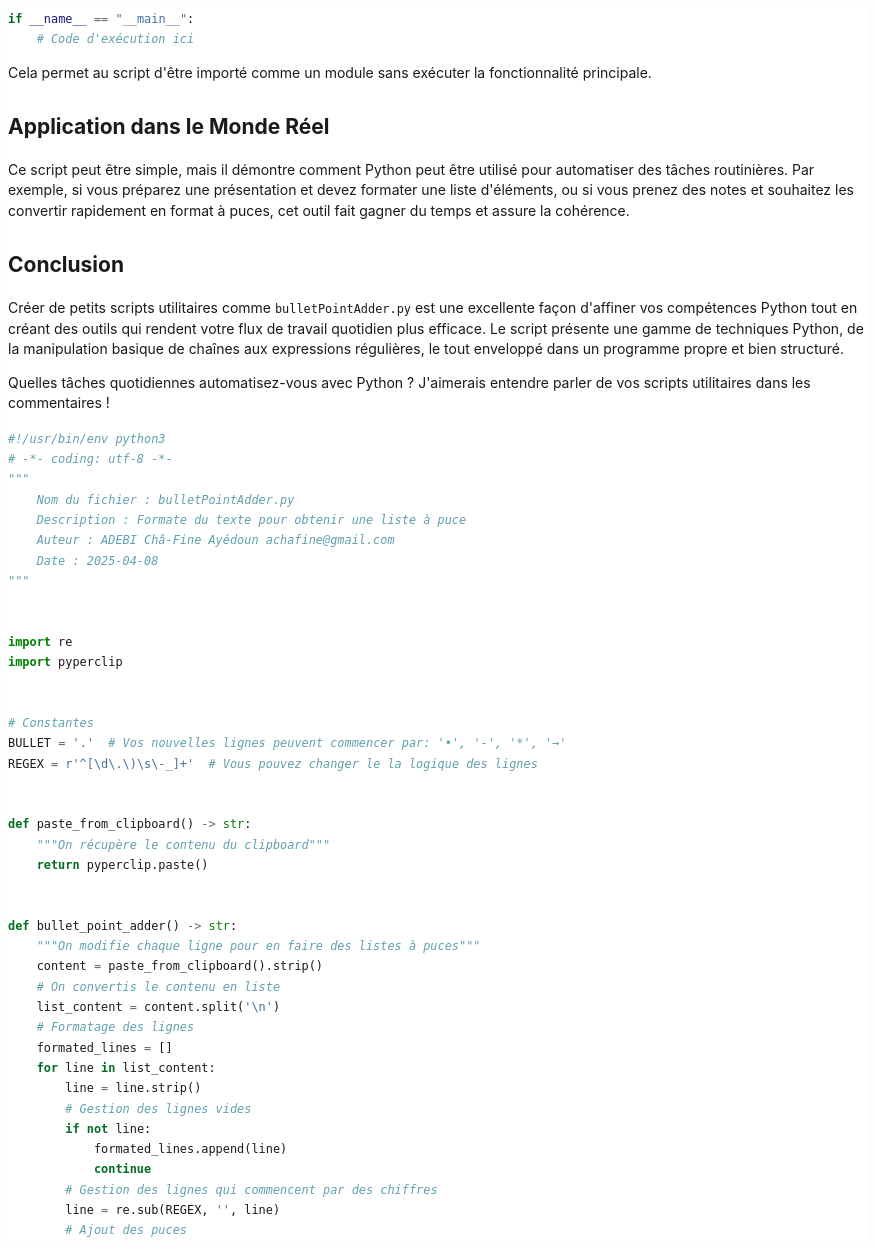 ```python
if __name__ == "__main__":
    # Code d'exécution ici
```

Cela permet au script d'être importé comme un module sans exécuter la fonctionnalité principale.

## Application dans le Monde Réel

Ce script peut être simple, mais il démontre comment Python peut être utilisé pour automatiser des tâches routinières. Par exemple, si vous préparez une présentation et devez formater une liste d'éléments, ou si vous prenez des notes et souhaitez les convertir rapidement en format à puces, cet outil fait gagner du temps et assure la cohérence.

## Conclusion

Créer de petits scripts utilitaires comme `bulletPointAdder.py` est une excellente façon d'affiner vos compétences Python tout en créant des outils qui rendent votre flux de travail quotidien plus efficace. Le script présente une gamme de techniques Python, de la manipulation basique de chaînes aux expressions régulières, le tout enveloppé dans un programme propre et bien structuré.

Quelles tâches quotidiennes automatisez-vous avec Python ? J'aimerais entendre parler de vos scripts utilitaires dans les commentaires !

```python
#!/usr/bin/env python3
# -*- coding: utf-8 -*-
"""
    Nom du fichier : bulletPointAdder.py
    Description : Formate du texte pour obtenir une liste à puce
    Auteur : ADEBI Châ-Fine Ayédoun achafine@gmail.com
    Date : 2025-04-08
"""


import re
import pyperclip


# Constantes
BULLET = '.'  # Vos nouvelles lignes peuvent commencer par: '•', '-', '*', '→'
REGEX = r'^[\d\.\)\s\-_]+'  # Vous pouvez changer le la logique des lignes


def paste_from_clipboard() -> str:
    """On récupère le contenu du clipboard"""
    return pyperclip.paste()


def bullet_point_adder() -> str:
    """On modifie chaque ligne pour en faire des listes à puces"""
    content = paste_from_clipboard().strip()
    # On convertis le contenu en liste
    list_content = content.split('\n')
    # Formatage des lignes
    formated_lines = []
    for line in list_content:
        line = line.strip()
        # Gestion des lignes vides
        if not line:
            formated_lines.append(line)
            continue
        # Gestion des lignes qui commencent par des chiffres
        line = re.sub(REGEX, '', line)
        # Ajout des puces
```